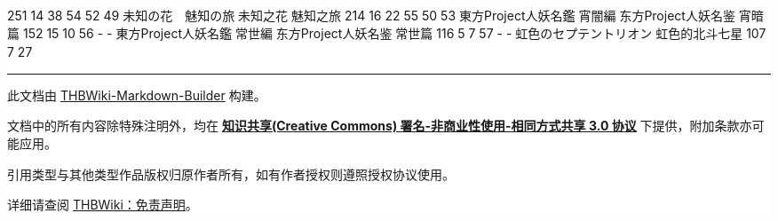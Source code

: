 <td>251</td>
<td>14</td>
<td>38
</td></tr>
<tr>
<td>54</td>
<td>52</td>
<td>49</td>
<td>未知の花　魅知の旅</td>
<td>未知之花 魅知之旅</td>
<td>214</td>
<td>16</td>
<td>22
</td></tr>
<tr>
<td>55</td>
<td>50</td>
<td>53</td>
<td>東方Project人妖名鑑 宵闇編</td>
<td>东方Project人妖名鉴 宵暗篇</td>
<td>152</td>
<td>15</td>
<td>10
</td></tr>
<tr style="background:#FBB">
<td>56</td>
<td>-</td>
<td>-</td>
<td>東方Project人妖名鑑 常世編</td>
<td>东方Project人妖名鉴 常世篇</td>
<td>116</td>
<td>5</td>
<td>7
</td></tr>
<tr style="background:#FBB">
<td>57</td>
<td>-</td>
<td>-</td>
<td>虹色のセプテントリオン</td>
<td>虹色的北斗七星</td>
<td>107</td>
<td>7</td>
<td>27
</td></tr>
</tbody></table>






---

此文档由 [THBWiki-Markdown-Builder](https://github.com/Delsin-Yu/THBWiki-Markdown-Builder) 构建。

文档中的所有内容除特殊注明外，均在 [**知识共享(Creative Commons) 署名-非商业性使用-相同方式共享 3.0 协议**](https://creativecommons.org/licenses/by-sa/3.0/deed.zh-hans) 下提供，附加条款亦可能应用。

引用类型与其他类型作品版权归原作者所有，如有作者授权则遵照授权协议使用。

详细请查阅 [THBWiki：免责声明](https://thbwiki.cc/THBWiki:%E5%85%8D%E8%B4%A3%E5%A3%B0%E6%98%8E)。


